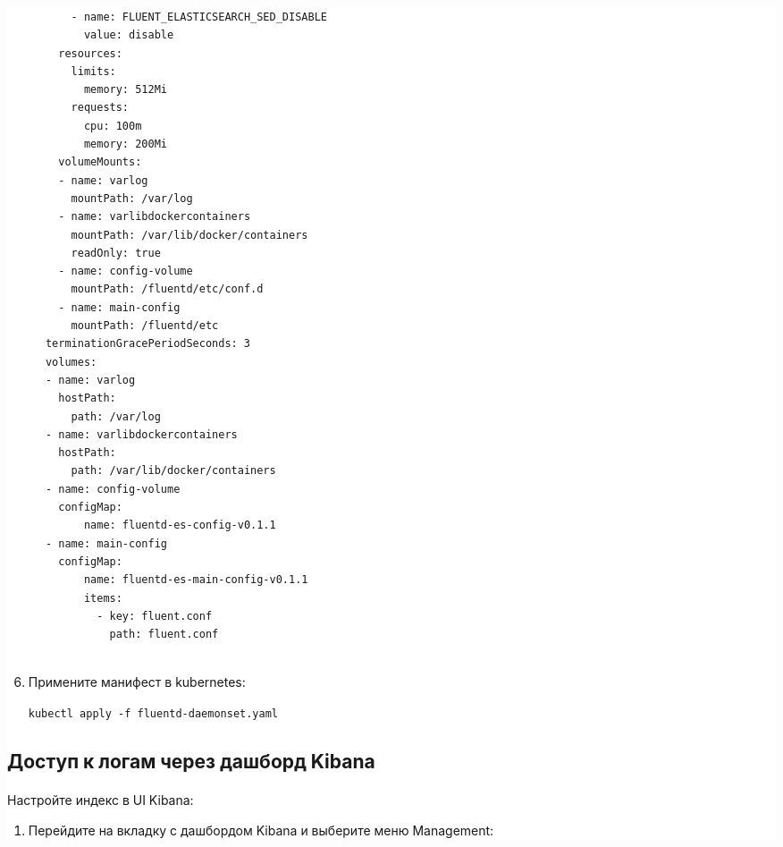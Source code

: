 ```
          - name: FLUENT_ELASTICSEARCH_SED_DISABLE
            value: disable
        resources:
          limits:
            memory: 512Mi
          requests:
            cpu: 100m
            memory: 200Mi
        volumeMounts:
        - name: varlog
          mountPath: /var/log
        - name: varlibdockercontainers
          mountPath: /var/lib/docker/containers
          readOnly: true
        - name: config-volume
          mountPath: /fluentd/etc/conf.d
        - name: main-config
          mountPath: /fluentd/etc
      terminationGracePeriodSeconds: 3
      volumes:
      - name: varlog
        hostPath:
          path: /var/log
      - name: varlibdockercontainers
        hostPath:
          path: /var/lib/docker/containers
      - name: config-volume
        configMap:
            name: fluentd-es-config-v0.1.1
      - name: main-config
        configMap:
            name: fluentd-es-main-config-v0.1.1
            items:
              - key: fluent.conf
                path: fluent.conf


```

6.  Примените манифест в kubernetes:
    ```
    kubectl apply -f fluentd-daemonset.yaml
    ```

## Доступ к логам через дашборд Kibana

Настройте индекс в UI Kibana:

1.  Перейдите на вкладку с дашбордом Kibana и выберите меню Management:

